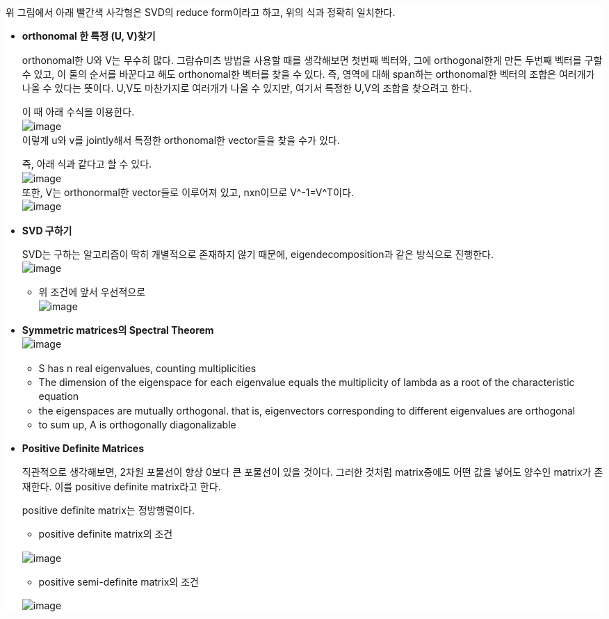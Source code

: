 위 그림에서 아래 빨간색 사각형은 SVD의 reduce form이라고 하고, 위의 식과 정확히 일치한다. 



- **orthonomal 한 특정 (U, V)찾기**

  orthonomal한 U와 V는 무수히 많다. 그람슈미츠 방법을 사용할 때를 생각해보면 첫번째 벡터와, 그에 orthogonal한게 만든 두번째 벡터를 구할 수 있고, 이 둘의 순서를 바꾼다고 해도 orthonomal한 벡터를 찾을 수 있다. 즉, 영역에 대해 span하는 orthonomal한 벡터의 조합은 여러개가 나올 수 있다는 뜻이다. U,V도 마찬가지로 여러개가 나올 수 있지만, 여기서 특정한 U,V의 조합을 찾으려고 한다. 

  이 때 아래 수식을 이용한다.   
  ![image](https://user-images.githubusercontent.com/71866756/148512648-40158b75-e256-4247-af4f-c0107c2bd5b4.png)  
  이렇게 u와 v를 jointly해서 특정한 orthonomal한 vector들을 찾을 수가 있다. 

  즉, 아래 식과 같다고 할 수 있다.   
  ![image](https://user-images.githubusercontent.com/71866756/148512670-cb09cee4-e5c6-423d-bba7-c06ebd1d3d1a.png)  
  또한, V는 orthonormal한 vector들로 이루어져 있고, nxn이므로 V^-1=V^T이다.  
  ![image](https://user-images.githubusercontent.com/71866756/148512699-4dded537-4cbc-495c-8b1a-2adaef7d51aa.png)  

- **SVD 구하기**

  SVD는 구하는 알고리즘이 딱히 개별적으로 존재하지 않기 때문에, eigendecomposition과 같은 방식으로 진행한다.   
  ![image](https://user-images.githubusercontent.com/71866756/148532837-84e48fb6-5104-4c80-8165-0b8267118177.png)  

  - 위 조건에 앞서 우선적으로   
    ![image](https://user-images.githubusercontent.com/71866756/148532891-7adef1ea-f45e-4a4c-9636-6dfd65175020.png)  

  

- **Symmetric matrices의 Spectral Theorem**  
  ![image](https://user-images.githubusercontent.com/71866756/148532945-00b46625-f158-4d03-89c4-a2a41f67ce09.png)  

  - S has n real eigenvalues, counting multiplicities
  - The dimension of the eigenspace for each eigenvalue equals the multiplicity of lambda as a root of the characteristic equation
  - the eigenspaces are mutually orthogonal. that is, eigenvectors corresponding to different eigenvalues are orthogonal
  - to sum up, A is orthogonally diagonalizable



- **Positive Definite Matrices**

  직관적으로 생각해보면, 2차원 포물선이 항상 0보다 큰 포물선이 있을 것이다. 그러한 것처럼 matrix중에도 어떤 값을 넣어도 양수인 matrix가 존재한다. 이를 positive definite matrix라고 한다. 

  positive definite matrix는 정방행렬이다. 

  

  - positive definite matrix의 조건  

  ![image](https://user-images.githubusercontent.com/71866756/148532980-5e6584bd-adff-4da5-ab46-d6670d87facb.png)  

  - positive semi-definite matrix의 조건  

  ![image](https://user-images.githubusercontent.com/71866756/148533009-03f74e70-9937-4793-90ee-cda5d5b9ffd4.png)  
